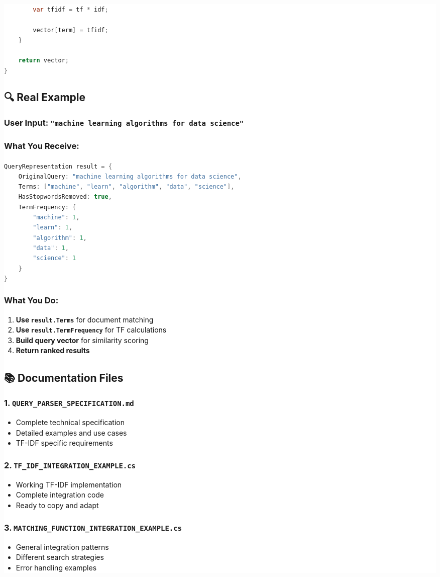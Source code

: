 ```csharp
        var tfidf = tf * idf;
        
        vector[term] = tfidf;
    }
    
    return vector;
}
```

## 🔍 **Real Example**

### **User Input:** `"machine learning algorithms for data science"`

### **What You Receive:**
```csharp
QueryRepresentation result = {
    OriginalQuery: "machine learning algorithms for data science",
    Terms: ["machine", "learn", "algorithm", "data", "science"],
    HasStopwordsRemoved: true,
    TermFrequency: {
        "machine": 1,
        "learn": 1,
        "algorithm": 1,
        "data": 1,
        "science": 1
    }
}
```

### **What You Do:**
1. **Use `result.Terms`** for document matching
2. **Use `result.TermFrequency`** for TF calculations
3. **Build query vector** for similarity scoring
4. **Return ranked results**

## 📚 **Documentation Files**

### **1. `QUERY_PARSER_SPECIFICATION.md`**
- Complete technical specification
- Detailed examples and use cases
- TF-IDF specific requirements

### **2. `TF_IDF_INTEGRATION_EXAMPLE.cs`**
- Working TF-IDF implementation
- Complete integration code
- Ready to copy and adapt

### **3. `MATCHING_FUNCTION_INTEGRATION_EXAMPLE.cs`**
- General integration patterns
- Different search strategies
- Error handling examples
